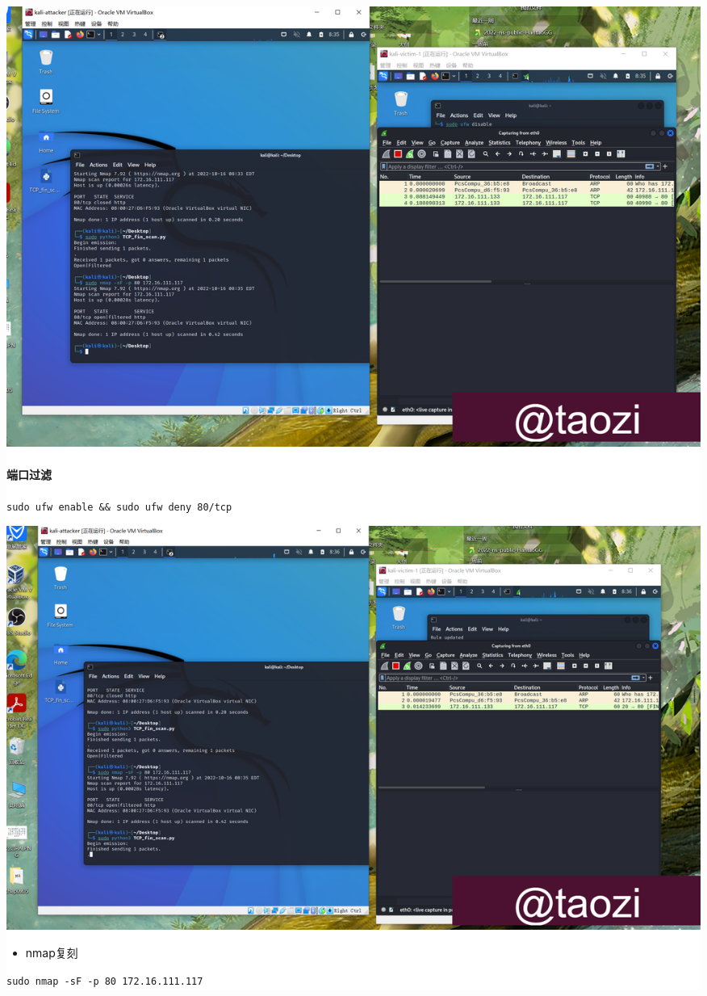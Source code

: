 ![nmap](img/tcp_fin_scan_enable_nmap.png)
#### 端口过滤
```
sudo ufw enable && sudo ufw deny 80/tcp
```
![deny](img/tcp_fin_scan_deny_1.png)
- nmap复刻
```
sudo nmap -sF -p 80 172.16.111.117
```